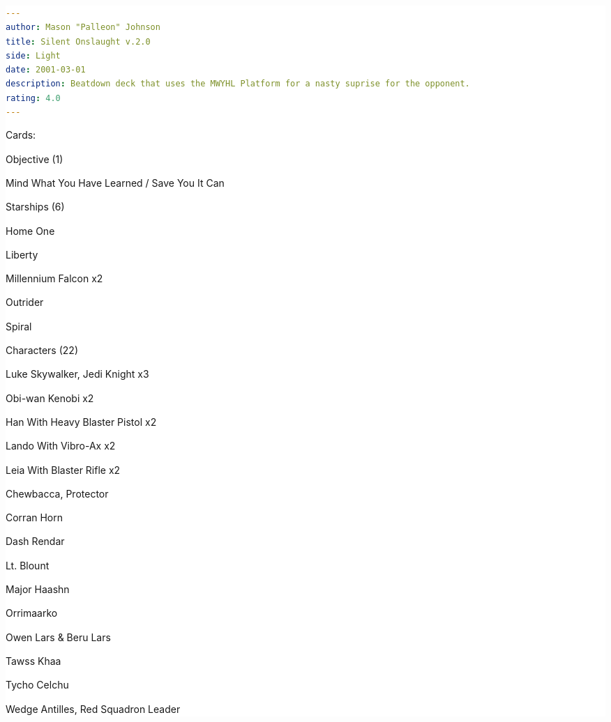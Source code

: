 ```yaml
---
author: Mason "Palleon" Johnson
title: Silent Onslaught v.2.0
side: Light
date: 2001-03-01
description: Beatdown deck that uses the MWYHL Platform for a nasty suprise for the opponent.
rating: 4.0
---
```

Cards: 

Objective (1) 

Mind What You Have Learned / Save You It Can 


Starships (6) 

Home One 

Liberty 

Millennium Falcon x2 

Outrider 

Spiral 



Characters (22) 


Luke Skywalker, Jedi Knight x3 

Obi-wan Kenobi x2 

Han With Heavy Blaster Pistol x2 

Lando With Vibro-Ax x2 

Leia With Blaster Rifle x2 

Chewbacca, Protector 

Corran Horn 

Dash Rendar 

Lt. Blount 

Major Haashn 

Orrimaarko 

Owen Lars & Beru Lars 

Tawss Khaa 

Tycho Celchu 

Wedge Antilles, Red Squadron Leader 
